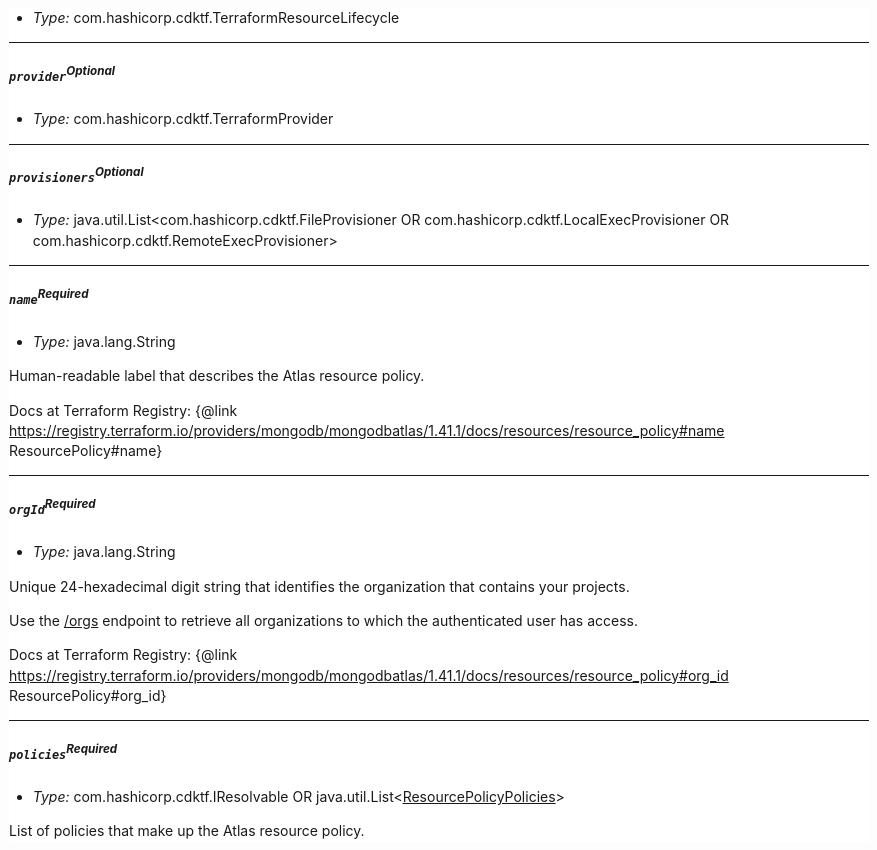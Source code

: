 - *Type:* com.hashicorp.cdktf.TerraformResourceLifecycle

---

##### `provider`<sup>Optional</sup> <a name="provider" id="@cdktf/provider-mongodbatlas.resourcePolicy.ResourcePolicy.Initializer.parameter.provider"></a>

- *Type:* com.hashicorp.cdktf.TerraformProvider

---

##### `provisioners`<sup>Optional</sup> <a name="provisioners" id="@cdktf/provider-mongodbatlas.resourcePolicy.ResourcePolicy.Initializer.parameter.provisioners"></a>

- *Type:* java.util.List<com.hashicorp.cdktf.FileProvisioner OR com.hashicorp.cdktf.LocalExecProvisioner OR com.hashicorp.cdktf.RemoteExecProvisioner>

---

##### `name`<sup>Required</sup> <a name="name" id="@cdktf/provider-mongodbatlas.resourcePolicy.ResourcePolicy.Initializer.parameter.name"></a>

- *Type:* java.lang.String

Human-readable label that describes the Atlas resource policy.

Docs at Terraform Registry: {@link https://registry.terraform.io/providers/mongodb/mongodbatlas/1.41.1/docs/resources/resource_policy#name ResourcePolicy#name}

---

##### `orgId`<sup>Required</sup> <a name="orgId" id="@cdktf/provider-mongodbatlas.resourcePolicy.ResourcePolicy.Initializer.parameter.orgId"></a>

- *Type:* java.lang.String

Unique 24-hexadecimal digit string that identifies the organization that contains your projects.

Use the [/orgs](#tag/Organizations/operation/listOrganizations) endpoint to retrieve all organizations to which the authenticated user has access.

Docs at Terraform Registry: {@link https://registry.terraform.io/providers/mongodb/mongodbatlas/1.41.1/docs/resources/resource_policy#org_id ResourcePolicy#org_id}

---

##### `policies`<sup>Required</sup> <a name="policies" id="@cdktf/provider-mongodbatlas.resourcePolicy.ResourcePolicy.Initializer.parameter.policies"></a>

- *Type:* com.hashicorp.cdktf.IResolvable OR java.util.List<<a href="#@cdktf/provider-mongodbatlas.resourcePolicy.ResourcePolicyPolicies">ResourcePolicyPolicies</a>>

List of policies that make up the Atlas resource policy.
